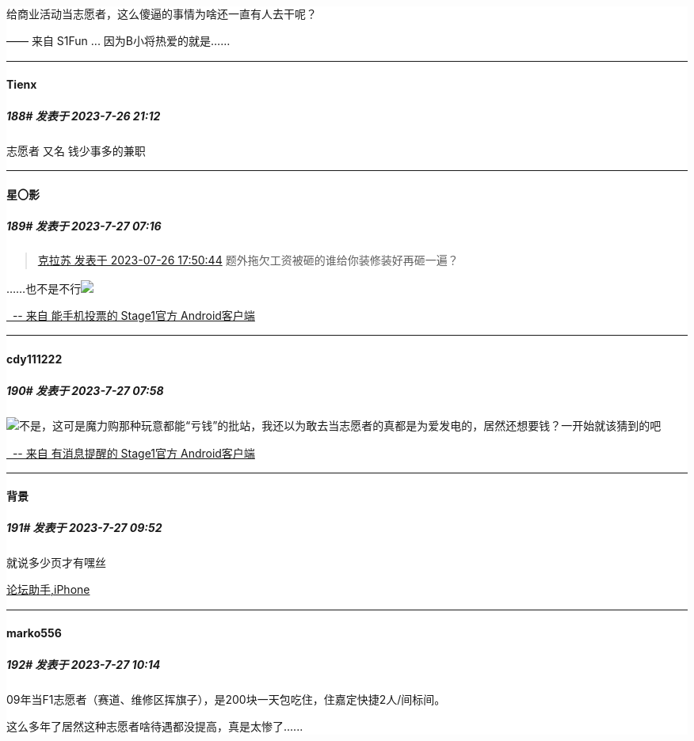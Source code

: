 给商业活动当志愿者，这么傻逼的事情为啥还一直有人去干呢？

—— 来自 S1Fun ...</blockquote>
因为B小将热爱的就是……


*****

####  Tienx  
##### 188#       发表于 2023-7-26 21:12

志愿者
又名
钱少事多的兼职 


*****

####  星〇影  
##### 189#       发表于 2023-7-27 07:16

<blockquote><a href="httphttps://bbs.saraba1st.com/2b/forum.php?mod=redirect&amp;goto=findpost&amp;pid=61797217&amp;ptid=2145835" target="_blank">克拉苏 发表于 2023-07-26 17:50:44</a>
题外拖欠工资被砸的谁给你装修装好再砸一遍？</blockquote>……也不是不行<img src="https://static.saraba1st.com/image/smiley/face2017/065.png" referrerpolicy="no-referrer">

[  -- 来自 能手机投票的 Stage1官方 Android客户端](https://www.coolapk.com/apk/140634)


*****

####  cdy111222  
##### 190#       发表于 2023-7-27 07:58

<img src="https://static.saraba1st.com/image/smiley/face2017/067.png" referrerpolicy="no-referrer">不是，这可是魔力购那种玩意都能“亏钱”的批站，我还以为敢去当志愿者的真都是为爱发电的，居然还想要钱？一开始就该猜到的吧

[  -- 来自 有消息提醒的 Stage1官方 Android客户端](https://www.coolapk.com/apk/140634)


*****

####  背景  
##### 191#       发表于 2023-7-27 09:52

就说多少页才有嘿丝

[论坛助手,iPhone](https://bbs.saraba1st.com/2b/forum.php?mod=viewthread&amp;tid=2029836)


*****

####  marko556  
##### 192#       发表于 2023-7-27 10:14

09年当F1志愿者（赛道、维修区挥旗子），是200块一天包吃住，住嘉定快捷2人/间标间。

这么多年了居然这种志愿者啥待遇都没提高，真是太惨了......
